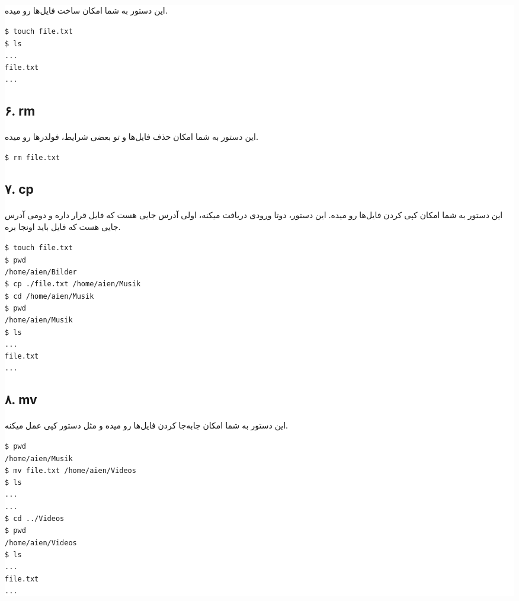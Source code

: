 این دستور به شما امکان ساخت فایل‌ها رو میده.

```
$ touch file.txt
$ ls
...
file.txt
...
```

۶. rm
-----

این دستور به شما امکان حذف فایل‌ها و تو بعضی شرایط، فولدرها رو میده.

```
$ rm file.txt
```

۷. cp
-----

این دستور به شما امکان کپی کردن فایل‌ها رو میده. این دستور، دوتا ورودی دریافت میکنه، اولی آدرس جایی هست که فایل قرار داره و دومی آدرس جایی هست که فایل باید اونجا بره.

```
$ touch file.txt
$ pwd
/home/aien/Bilder
$ cp ./file.txt /home/aien/Musik
$ cd /home/aien/Musik
$ pwd
/home/aien/Musik
$ ls
...
file.txt
...
```

۸. mv
-----

این دستور به شما امکان جابه‌جا کردن فایل‌ها رو میده و مثل دستور کپی عمل میکنه.

```
$ pwd
/home/aien/Musik
$ mv file.txt /home/aien/Videos
$ ls
...
...
$ cd ../Videos
$ pwd
/home/aien/Videos
$ ls
...
file.txt
...
```
